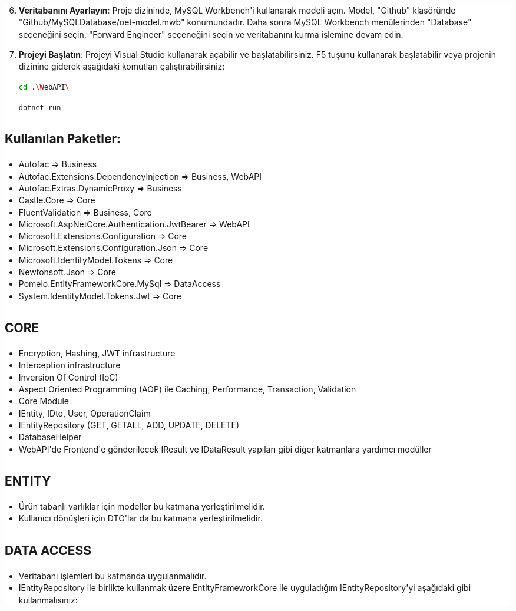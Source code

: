 6. **Veritabanını Ayarlayın**: Proje dizininde, MySQL Workbench'i kullanarak modeli açın. Model, "Github" klasöründe "Github/MySQLDatabase/oet-model.mwb" konumundadır. Daha sonra MySQL Workbench menülerinden "Database" seçeneğini seçin, "Forward Engineer" seçeneğini seçin ve veritabanını kurma işlemine devam edin.

7. **Projeyi Başlatın**: Projeyi Visual Studio kullanarak açabilir ve başlatabilirsiniz. F5 tuşunu kullanarak başlatabilir veya projenin dizinine giderek aşağıdaki komutları çalıştırabilirsiniz:

   ```bash
   cd .\WebAPI\
   ```

   ```bash
   dotnet run
   ```

## Kullanılan Paketler:

- Autofac => Business
- Autofac.Extensions.DependencyInjection => Business, WebAPI
- Autofac.Extras.DynamicProxy => Business
- Castle.Core => Core
- FluentValidation => Business, Core
- Microsoft.AspNetCore.Authentication.JwtBearer => WebAPI
- Microsoft.Extensions.Configuration => Core
- Microsoft.Extensions.Configuration.Json => Core
- Microsoft.IdentityModel.Tokens => Core
- Newtonsoft.Json => Core
- Pomelo.EntityFrameworkCore.MySql => DataAccess
- System.IdentityModel.Tokens.Jwt => Core

## CORE

- Encryption, Hashing, JWT infrastructure
- Interception infrastructure
- Inversion Of Control (IoC)
- Aspect Oriented Programming (AOP) ile Caching, Performance, Transaction, Validation
- Core Module
- IEntity, IDto, User, OperationClaim
- IEntityRepository (GET, GETALL, ADD, UPDATE, DELETE)
- DatabaseHelper
- WebAPI'de Frontend'e gönderilecek IResult ve IDataResult yapıları gibi diğer katmanlara yardımcı modüller

## ENTITY

- Ürün tabanlı varlıklar için modeller bu katmana yerleştirilmelidir.
- Kullanıcı dönüşleri için DTO'lar da bu katmana yerleştirilmelidir.

## DATA ACCESS

- Veritabanı işlemleri bu katmanda uygulanmalıdır.
- IEntityRepository ile birlikte kullanmak üzere EntityFrameworkCore ile uyguladığım IEntityRepository'yi aşağıdaki gibi kullanmalısınız:
